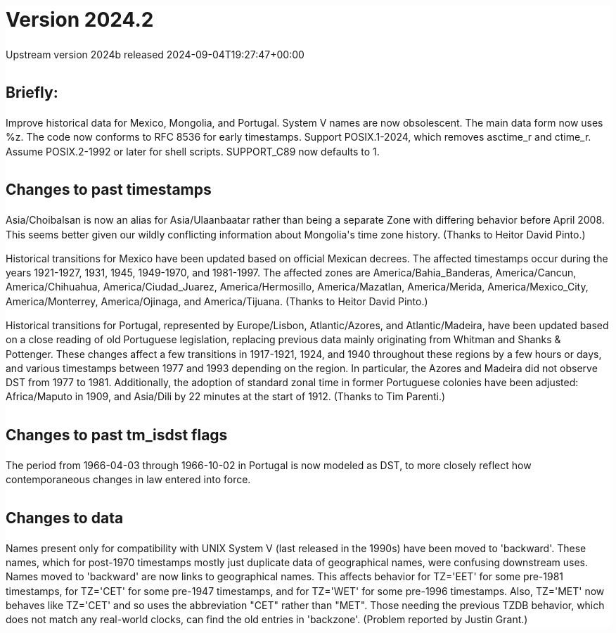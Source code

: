 # Version 2024.2
Upstream version 2024b released 2024-09-04T19:27:47+00:00

## Briefly:

Improve historical data for Mexico, Mongolia, and Portugal. System V names are
now obsolescent. The main data form now uses %z. The code now conforms to RFC
8536 for early timestamps. Support POSIX.1-2024, which removes asctime_r and
ctime_r. Assume POSIX.2-1992 or later for shell scripts. SUPPORT_C89 now
defaults to 1.

## Changes to past timestamps

Asia/Choibalsan is now an alias for Asia/Ulaanbaatar rather than being a
separate Zone with differing behavior before April 2008. This seems better given
our wildly conflicting information about Mongolia's time zone history.  (Thanks
to Heitor David Pinto.)

Historical transitions for Mexico have been updated based on official Mexican
decrees.  The affected timestamps occur during the years 1921-1927, 1931, 1945,
1949-1970, and 1981-1997. The affected zones are America/Bahia_Banderas,
America/Cancun, America/Chihuahua, America/Ciudad_Juarez, America/Hermosillo,
America/Mazatlan, America/Merida, America/Mexico_City, America/Monterrey,
America/Ojinaga, and America/Tijuana. (Thanks to Heitor David Pinto.)

Historical transitions for Portugal, represented by Europe/Lisbon,
Atlantic/Azores, and Atlantic/Madeira, have been updated based on a close
reading of old Portuguese legislation, replacing previous data mainly
originating from Whitman and Shanks & Pottenger.  These changes affect a few
transitions in 1917-1921, 1924, and 1940 throughout these regions by a few hours
or days, and various timestamps between 1977 and 1993 depending on the region.
In particular, the Azores and Madeira did not observe DST from 1977 to 1981.
Additionally, the adoption of standard zonal time in former Portuguese colonies
have been adjusted: Africa/Maputo in 1909, and Asia/Dili by 22 minutes at the
start of 1912. (Thanks to Tim Parenti.)

## Changes to past tm_isdst flags

The period from 1966-04-03 through 1966-10-02 in Portugal is now modeled as DST,
to more closely reflect how contemporaneous changes in law entered into force.

## Changes to data

Names present only for compatibility with UNIX System V (last released in the
1990s) have been moved to 'backward'. These names, which for post-1970
timestamps mostly just duplicate data of geographical names, were confusing
downstream uses. Names moved to 'backward' are now links to geographical names.
This affects behavior for TZ='EET' for some pre-1981 timestamps, for TZ='CET'
for some pre-1947 timestamps, and for TZ='WET' for some pre-1996 timestamps.
Also, TZ='MET' now behaves like TZ='CET' and so uses the abbreviation "CET"
rather than "MET". Those needing the previous TZDB behavior, which does not
match any real-world clocks, can find the old entries in 'backzone'. (Problem
reported by Justin Grant.)
